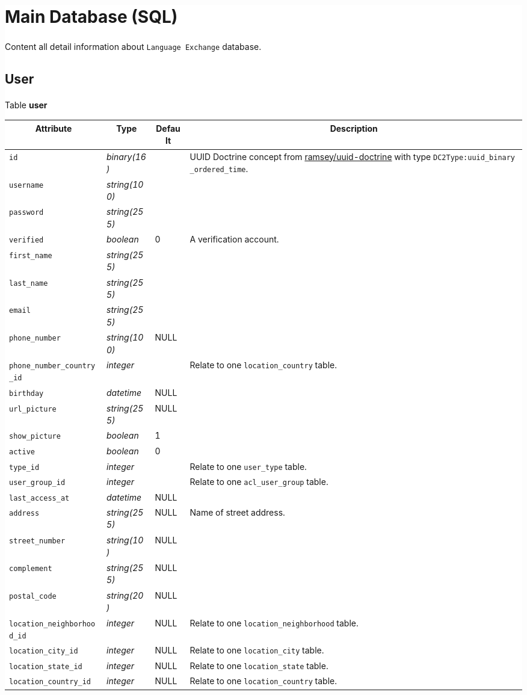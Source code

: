 # Main Database (SQL)
Content all detail information about `Language Exchange` database.

## User

Table **user**

| Attribute                  | Type          | Default | Description                                                                                                                                                            |
|----------------------------|---------------|---------|------------------------------------------------------------------------------------------------------------------------------------------------------------------------|
| `id`                       | *binary(16)*  |         | UUID Doctrine concept from [ramsey/uuid-doctrine](https://github.com/ramsey/uuid-doctrine#innodb-optimised-binary-uuids) with type `DC2Type:uuid_binary_ordered_time`. |
| `username`                 | *string(100)* |         |                                                                                                                                                                        |
| `password`                 | *string(255)* |         |                                                                                                                                                                        |
| `verified`                 | *boolean*     | 0       | A verification account.                                                                                                                                                |
| `first_name`               | *string(255)* |         |                                                                                                                                                                        |
| `last_name`                | *string(255)* |         |                                                                                                                                                                        |
| `email`                    | *string(255)* |         |                                                                                                                                                                        |
| `phone_number`             | *string(100)* | NULL    |                                                                                                                                                                        |
| `phone_number_country_id`  | *integer*     |         | Relate to one `location_country` table.                                                                                                                                |
| `birthday`                 | *datetime*    | NULL    |                                                                                                                                                                        |
| `url_picture`              | *string(255)* | NULL    |                                                                                                                                                                        |
| `show_picture`             | *boolean*     | 1       |                                                                                                                                                                        |
| `active`                   | *boolean*     | 0       |                                                                                                                                                                        |
| `type_id`                  | *integer*     |         | Relate to one `user_type` table.                                                                                                                                       |
| `user_group_id`            | *integer*     |         | Relate to one `acl_user_group` table.                                                                                                                                  |
| `last_access_at`           | *datetime*    | NULL    |                                                                                                                                                                        |
| `address`                  | *string(255)* | NULL    | Name of street address.                                                                                                                                                |
| `street_number`            | *string(10)*  | NULL    |                                                                                                                                                                        |
| `complement`               | *string(255)* | NULL    |                                                                                                                                                                        |
| `postal_code`              | *string(20)*  | NULL    |                                                                                                                                                                        |
| `location_neighborhood_id` | *integer*     | NULL    | Relate to one `location_neighborhood` table.                                                                                                                           |
| `location_city_id`         | *integer*     | NULL    | Relate to one `location_city` table.                                                                                                                                   |
| `location_state_id`        | *integer*     | NULL    | Relate to one `location_state` table.                                                                                                                                  |
| `location_country_id`      | *integer*     | NULL    | Relate to one `location_country` table.                                                                                                                                |